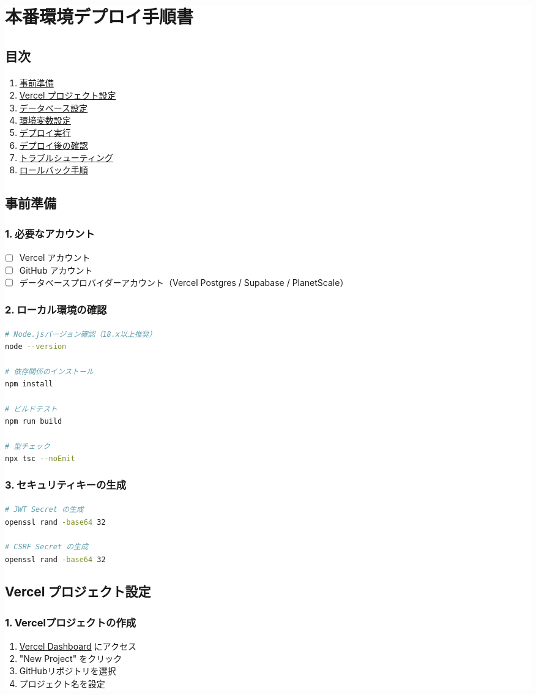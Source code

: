 # 本番環境デプロイ手順書

## 目次
1. [事前準備](#事前準備)
2. [Vercel プロジェクト設定](#vercel-プロジェクト設定)
3. [データベース設定](#データベース設定)
4. [環境変数設定](#環境変数設定)
5. [デプロイ実行](#デプロイ実行)
6. [デプロイ後の確認](#デプロイ後の確認)
7. [トラブルシューティング](#トラブルシューティング)
8. [ロールバック手順](#ロールバック手順)

## 事前準備

### 1. 必要なアカウント
- [ ] Vercel アカウント
- [ ] GitHub アカウント
- [ ] データベースプロバイダーアカウント（Vercel Postgres / Supabase / PlanetScale）

### 2. ローカル環境の確認
```bash
# Node.jsバージョン確認（18.x以上推奨）
node --version

# 依存関係のインストール
npm install

# ビルドテスト
npm run build

# 型チェック
npx tsc --noEmit
```

### 3. セキュリティキーの生成
```bash
# JWT Secret の生成
openssl rand -base64 32

# CSRF Secret の生成
openssl rand -base64 32
```

## Vercel プロジェクト設定

### 1. Vercelプロジェクトの作成
1. [Vercel Dashboard](https://vercel.com/dashboard) にアクセス
2. "New Project" をクリック
3. GitHubリポジトリを選択
4. プロジェクト名を設定
